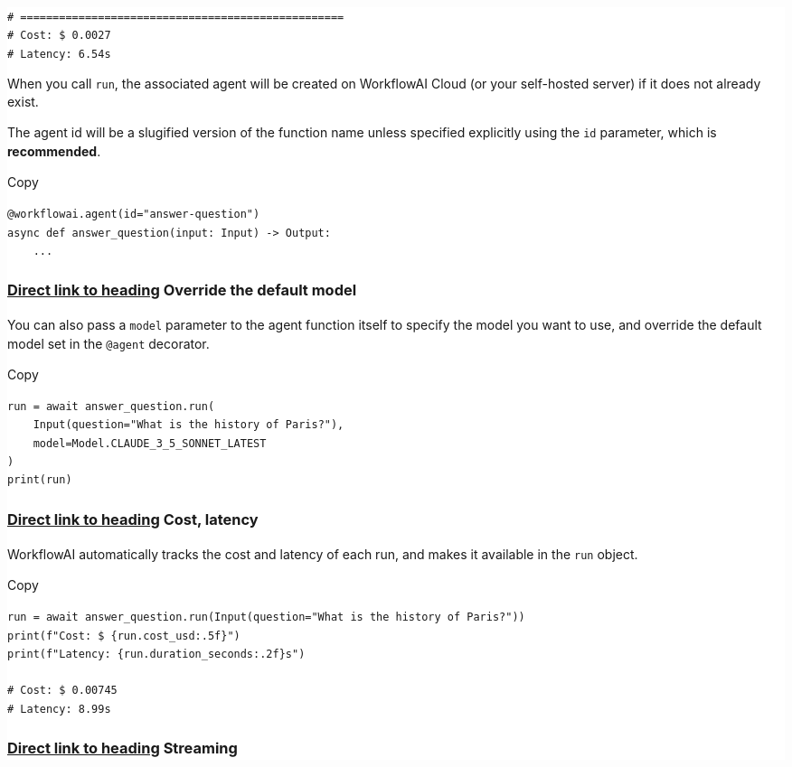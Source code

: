 ```inline-grid min-w-full grid-cols-[auto_1fr] p-2 [count-reset:line]
# ==================================================
# Cost: $ 0.0027
# Latency: 6.54s
```

When you call `run`, the associated agent will be created on WorkflowAI Cloud (or your self-hosted server) if it does not already exist.

The agent id will be a slugified version of the function name unless specified explicitly using the `id` parameter, which is **recommended**.

Copy

```inline-grid min-w-full grid-cols-[auto_1fr] p-2 [count-reset:line]
@workflowai.agent(id="answer-question")
async def answer_question(input: Input) -> Output:
    ...
```

### [Direct link to heading](https://docs.workflowai.com/python-sdk/agent\#override-the-default-model)    Override the default model

You can also pass a `model` parameter to the agent function itself to specify the model you want to use, and override the default model set in the `@agent` decorator.

Copy

```inline-grid min-w-full grid-cols-[auto_1fr] p-2 [count-reset:line]
run = await answer_question.run(
    Input(question="What is the history of Paris?"),
    model=Model.CLAUDE_3_5_SONNET_LATEST
)
print(run)
```

### [Direct link to heading](https://docs.workflowai.com/python-sdk/agent\#cost-latency)    Cost, latency

WorkflowAI automatically tracks the cost and latency of each run, and makes it available in the `run` object.

Copy

```inline-grid min-w-full grid-cols-[auto_1fr] p-2 [count-reset:line]
run = await answer_question.run(Input(question="What is the history of Paris?"))
print(f"Cost: $ {run.cost_usd:.5f}")
print(f"Latency: {run.duration_seconds:.2f}s")

# Cost: $ 0.00745
# Latency: 8.99s
```

### [Direct link to heading](https://docs.workflowai.com/python-sdk/agent\#streaming)    Streaming
